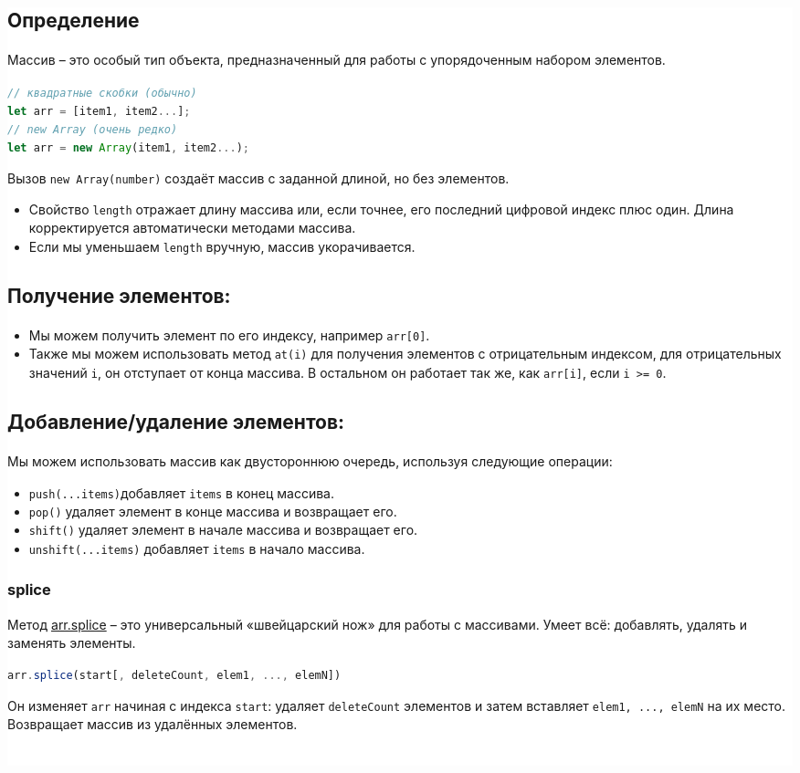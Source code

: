## Определение

Массив – это особый тип объекта, предназначенный для работы с упорядоченным набором элементов.

```js
// квадратные скобки (обычно)
let arr = [item1, item2...];
// new Array (очень редко)
let arr = new Array(item1, item2...);
```

<p>Вызов <code>new Array(number)</code> создаёт массив с заданной длиной, но без элементов.</p>

<ul>
<li>Свойство <code>length</code> отражает длину массива или, если точнее, его последний цифровой индекс плюс один. Длина корректируется автоматически методами массива.</li>
<li>Если мы уменьшаем <code>length</code> вручную, массив укорачивается.</li>
</ul>

## Получение элементов:

<ul>
<li>Мы можем получить элемент по его индексу, например <code>arr[0]</code>.</li>
<li>Также мы можем использовать метод <code>at(i)</code> для получения элементов с отрицательным индексом, для отрицательных значений <code>i</code>, он отступает от конца массива. В остальном он работает так же, как <code>arr[i]</code>, если <code>i &gt;= 0</code>.</li>
</ul>

## Добавление/удаление элементов:

Мы можем использовать массив как двустороннюю очередь, используя следующие операции:

<ul>
<li><code>push(...items)</code>добавляет <code>items</code> в конец массива.</li>
<li><code>pop()</code> удаляет элемент в конце массива и возвращает его.</li>
<li><code>shift()</code> удаляет элемент в начале массива и возвращает его.</li>
<li><code>unshift(...items)</code> добавляет <code>items</code> в начало массива.</li>
</ul>

### splice

<p>Метод <a href="https://developer.mozilla.org/ru/docs/Web/JavaScript/Reference/Global_Objects/Array/splice">arr.splice</a> – это универсальный «швейцарский нож» для работы с массивами. Умеет всё: добавлять, удалять и заменять элементы.</p>

```js
arr.splice(start[, deleteCount, elem1, ..., elemN])
```

<p>Он изменяет <code>arr</code> начиная с индекса <code>start</code>: удаляет <code>deleteCount</code> элементов и затем вставляет <code>elem1, ..., elemN</code> на их место. Возвращает массив из удалённых элементов.</p>

<img src="/assets/images/theory/js/array1.png" alt=""/>
